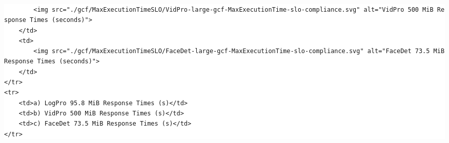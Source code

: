             <img src="./gcf/MaxExecutionTimeSLO/VidPro-large-gcf-MaxExecutionTime-slo-compliance.svg" alt="VidPro 500 MiB Response Times (seconds)">
        </td>
        <td>
            <img src="./gcf/MaxExecutionTimeSLO/FaceDet-large-gcf-MaxExecutionTime-slo-compliance.svg" alt="FaceDet 73.5 MiB Response Times (seconds)">
        </td>
    </tr>
    <tr>
        <td>a) LogPro 95.8 MiB Response Times (s)</td>
        <td>b) VidPro 500 MiB Response Times (s)</td>
        <td>c) FaceDet 73.5 MiB Response Times (s)</td>
    </tr>
</table>

